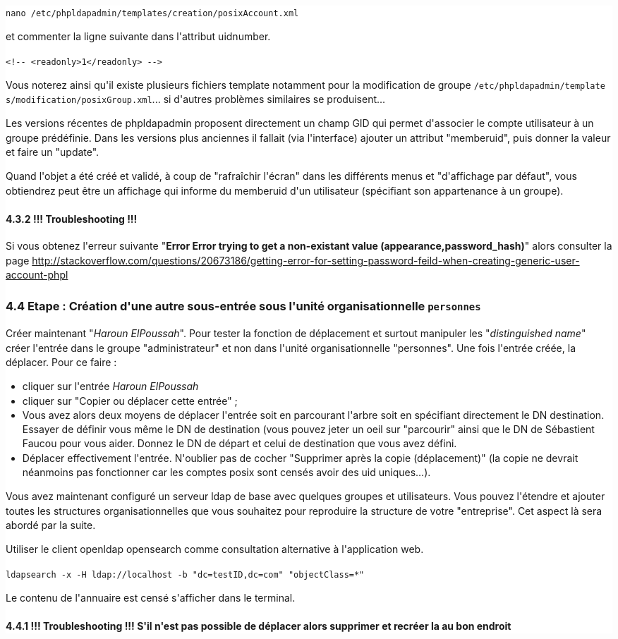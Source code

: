    nano /etc/phpldapadmin/templates/creation/posixAccount.xml 

et commenter la ligne suivante dans l'attribut uidnumber.

    <!-- <readonly>1</readonly> -->

Vous noterez ainsi qu'il existe plusieurs fichiers template notamment pour la modification de groupe `/etc/phpldapadmin/templates/modification/posixGroup.xml`... si d'autres problèmes similaires se produisent...

Les versions récentes de phpldapadmin proposent directement un champ GID qui permet d'associer le compte utilisateur à un groupe prédéfinie. Dans les versions plus anciennes il fallait (via l'interface) ajouter un attribut "memberuid", puis  donner la valeur et faire un "update".

Quand l'objet a été créé et validé, à coup de "rafraîchir l'écran" dans les différents menus et "d'affichage par défaut", vous obtiendrez peut être un affichage qui informe du memberuid d'un utilisateur (spécifiant son appartenance à un groupe).

#### 4.3.2  !!! **Troubleshooting** !!!

Si vous obtenez l'erreur suivante "**Error Error trying to get a non-existant value (appearance,password_hash)**" alors consulter la page
http://stackoverflow.com/questions/20673186/getting-error-for-setting-password-feild-when-creating-generic-user-account-phpl


### 4.4 Etape  : Création d'une autre sous-entrée sous l'unité organisationnelle `personnes`

Créer maintenant "*Haroun ElPoussah*". Pour tester la fonction de déplacement et surtout manipuler les "_distinguished name_" créer l'entrée dans le groupe "administrateur" et non dans l'unité organisationnelle "personnes".
Une fois l'entrée créée, la déplacer.
Pour ce faire :
- cliquer sur l'entrée *Haroun ElPoussah*
- cliquer sur "Copier ou déplacer cette entrée" ;
- Vous avez alors deux moyens de déplacer l'entrée soit en parcourant l'arbre soit en spécifiant directement le DN destination. Essayer de définir vous même le DN de destination (vous pouvez jeter un oeil sur "parcourir" ainsi que le DN de Sébastient Faucou pour vous aider. Donnez le DN de départ et celui de destination que vous avez défini.
- Déplacer effectivement l'entrée. N'oublier pas de cocher "Supprimer après la copie (déplacement)" (la copie ne devrait néanmoins pas fonctionner car les comptes posix sont censés avoir des uid uniques...).

Vous avez maintenant configuré un serveur ldap de base avec quelques groupes et utilisateurs. Vous pouvez l'étendre et ajouter toutes les structures organisationnelles que vous souhaitez pour reproduire la structure de votre "entreprise".
Cet aspect là sera abordé par la suite.

Utiliser le client openldap opensearch comme consultation alternative à l'application web.

    ldapsearch -x -H ldap://localhost -b "dc=testID,dc=com" "objectClass=*"

Le contenu de l'annuaire est censé s'afficher dans le terminal.


#### 4.4.1 !!! **Troubleshooting** !!! S'il n'est pas possible de déplacer alors supprimer et recréer la au bon endroit
